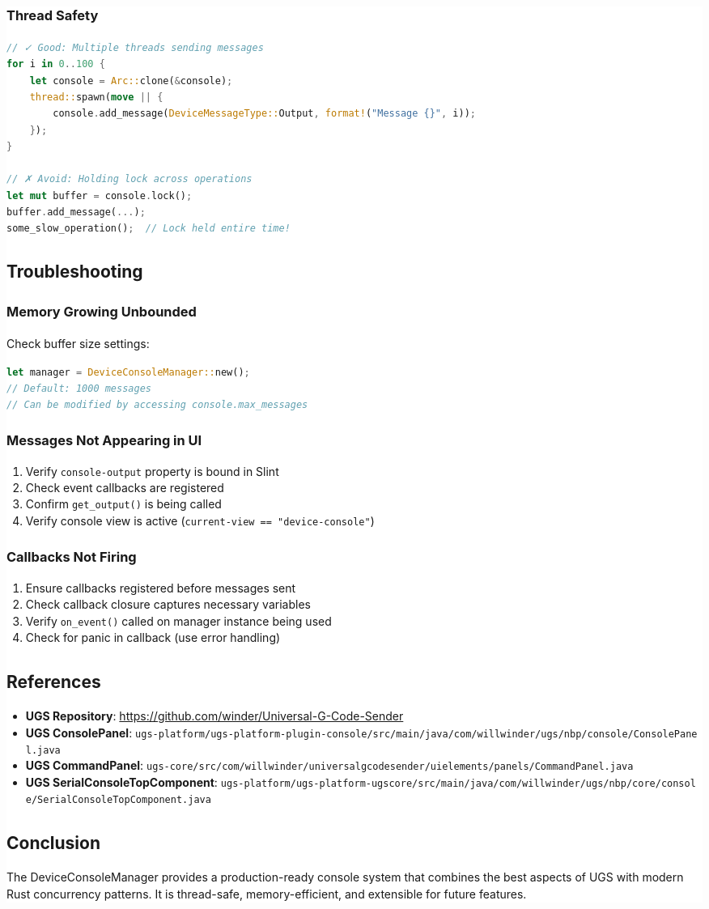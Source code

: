 ### Thread Safety

```rust
// ✓ Good: Multiple threads sending messages
for i in 0..100 {
    let console = Arc::clone(&console);
    thread::spawn(move || {
        console.add_message(DeviceMessageType::Output, format!("Message {}", i));
    });
}

// ✗ Avoid: Holding lock across operations
let mut buffer = console.lock();
buffer.add_message(...);
some_slow_operation();  // Lock held entire time!
```

## Troubleshooting

### Memory Growing Unbounded

Check buffer size settings:
```rust
let manager = DeviceConsoleManager::new();
// Default: 1000 messages
// Can be modified by accessing console.max_messages
```

### Messages Not Appearing in UI

1. Verify `console-output` property is bound in Slint
2. Check event callbacks are registered
3. Confirm `get_output()` is being called
4. Verify console view is active (`current-view == "device-console"`)

### Callbacks Not Firing

1. Ensure callbacks registered before messages sent
2. Check callback closure captures necessary variables
3. Verify `on_event()` called on manager instance being used
4. Check for panic in callback (use error handling)

## References

- **UGS Repository**: https://github.com/winder/Universal-G-Code-Sender
- **UGS ConsolePanel**: `ugs-platform/ugs-platform-plugin-console/src/main/java/com/willwinder/ugs/nbp/console/ConsolePanel.java`
- **UGS CommandPanel**: `ugs-core/src/com/willwinder/universalgcodesender/uielements/panels/CommandPanel.java`
- **UGS SerialConsoleTopComponent**: `ugs-platform/ugs-platform-ugscore/src/main/java/com/willwinder/ugs/nbp/core/console/SerialConsoleTopComponent.java`

## Conclusion

The DeviceConsoleManager provides a production-ready console system that combines the best aspects of UGS with modern Rust concurrency patterns. It is thread-safe, memory-efficient, and extensible for future features.
